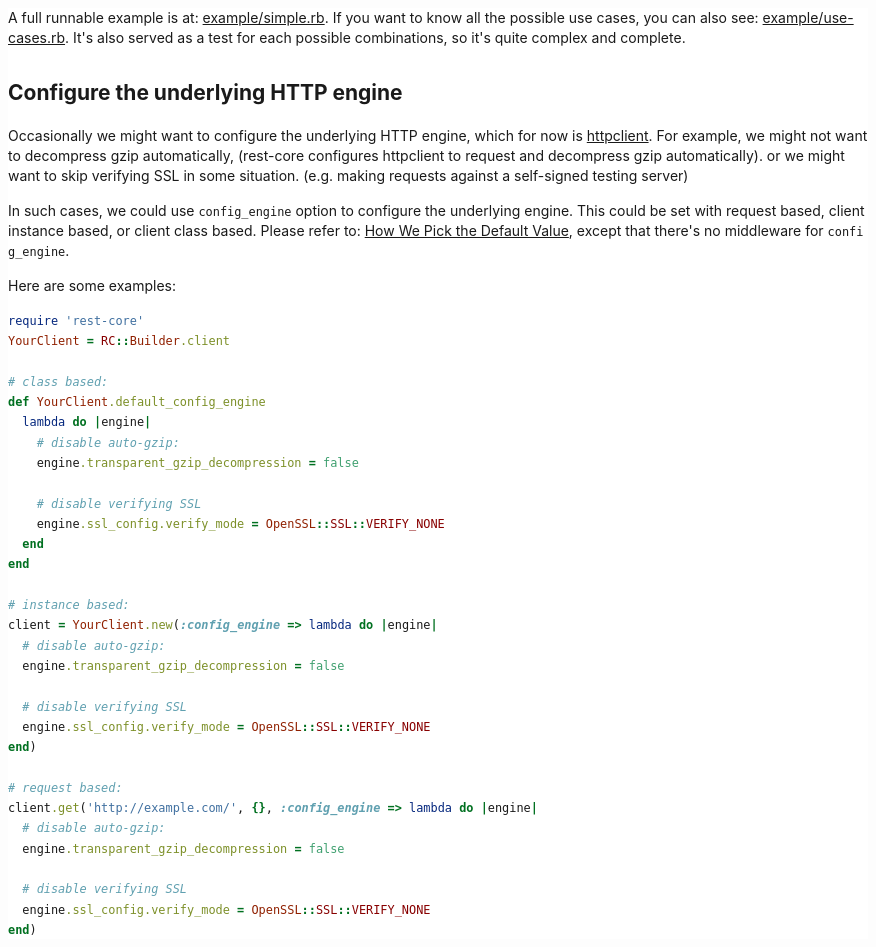 A full runnable example is at: [example/simple.rb][]. If you want to know
all the possible use cases, you can also see: [example/use-cases.rb][]. It's
also served as a test for each possible combinations, so it's quite complex
and complete.

[example/use-cases.rb]: example/use-cases.rb

## Configure the underlying HTTP engine

Occasionally we might want to configure the underlying HTTP engine, which
for now is [httpclient][]. For example, we might not want to decompress
gzip automatically, (rest-core configures httpclient to request and
decompress gzip automatically). or we might want to skip verifying SSL
in some situation. (e.g. making requests against a self-signed testing server)

In such cases, we could use `config_engine` option to configure the underlying
engine. This could be set with request based, client instance based, or
client class based. Please refer to:
[How We Pick the Default Value](#how-we-pick-the-default-value),
except that there's no middleware for `config_engine`.

Here are some examples:

``` ruby
require 'rest-core'
YourClient = RC::Builder.client

# class based:
def YourClient.default_config_engine
  lambda do |engine|
    # disable auto-gzip:
    engine.transparent_gzip_decompression = false

    # disable verifying SSL
    engine.ssl_config.verify_mode = OpenSSL::SSL::VERIFY_NONE
  end
end

# instance based:
client = YourClient.new(:config_engine => lambda do |engine|
  # disable auto-gzip:
  engine.transparent_gzip_decompression = false

  # disable verifying SSL
  engine.ssl_config.verify_mode = OpenSSL::SSL::VERIFY_NONE
end)

# request based:
client.get('http://example.com/', {}, :config_engine => lambda do |engine|
  # disable auto-gzip:
  engine.transparent_gzip_decompression = false

  # disable verifying SSL
  engine.ssl_config.verify_mode = OpenSSL::SSL::VERIFY_NONE
end)
```


[talk]: https://rubyconf.tw/2011/#6
[The Promise of rest-core]: https://godfat.org/slide/2015-01-13-rest-core-promise/
[rest-builder]: https://github.com/godfat/rest-builder
[promise_pool]: https://github.com/godfat/promise_pool
[timers]: https://github.com/celluloid/timers
[httpclient]: https://github.com/nahi/httpclient
[mime-types]: https://github.com/halostatue/mime-types
[rest-firebase]: https://github.com/CodementorIO/rest-firebase
[example/simple.rb]: example/simple.rb
[slides]: https://www.godfat.org/slide/2011-08-27-rest-core.html
[rib]: https://github.com/godfat/rib
[RC::AuthBasic]: lib/rest-core/middleware/auth_basic.rb
[RC::Bypass]: lib/rest-core/middleware/bypass.rb
[RC::Cache]: lib/rest-core/middleware/cache.rb
[RC::ClashResponse]: lib/rest-core/middleware/clash_response.rb
[RC::CommonLogger]: lib/rest-core/middleware/common_logger.rb
[RC::DefaultHeaders]: lib/rest-core/middleware/default_headers.rb
[RC::DefaultPayload]: lib/rest-core/middleware/default_payload.rb
[RC::DefaultQuery]: lib/rest-core/middleware/default_query.rb
[RC::DefaultSite]: lib/rest-core/middleware/default_site.rb
[RC::Defaults]: lib/rest-core/middleware/defaults.rb
[RC::ErrorDetector]: lib/rest-core/middleware/error_detector.rb
[RC::ErrorDetectorHttp]: lib/rest-core/middleware/error_detector_http.rb
[RC::ErrorHandler]: lib/rest-core/middleware/error_handler.rb
[RC::FollowRedirect]: lib/rest-core/middleware/follow_redirect.rb
[RC::JsonRequest]: lib/rest-core/middleware/json_request.rb
[RC::JsonResponse]: lib/rest-core/middleware/json_response.rb
[RC::Oauth1Header]: lib/rest-core/middleware/oauth1_header.rb
[RC::Oauth2Header]: lib/rest-core/middleware/oauth2_header.rb
[RC::Oauth2Query]: lib/rest-core/middleware/oauth2_query.rb
[RC::SmashResponse]: lib/rest-core/middleware/smash_response.rb
[RC::Retry]: lib/rest-core/middleware/retry.rb
[RC::Timeout]: lib/rest-core/middleware/timeout.rb
[moneta]: https://github.com/minad/moneta#expiration
[future]: https://en.wikipedia.org/wiki/Futures_and_promises